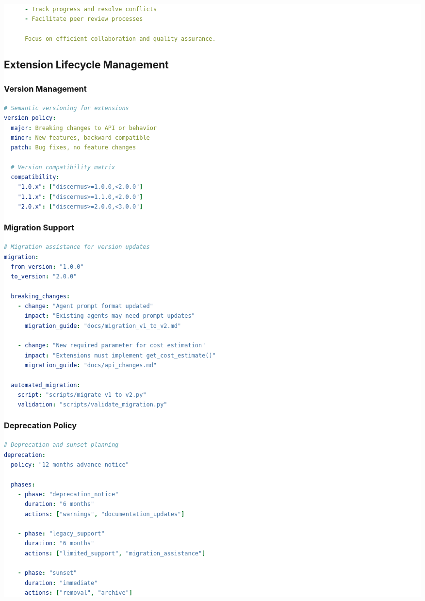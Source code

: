 ```yaml
      - Track progress and resolve conflicts
      - Facilitate peer review processes
      
      Focus on efficient collaboration and quality assurance.
```

## Extension Lifecycle Management

### Version Management
```yaml
# Semantic versioning for extensions
version_policy:
  major: Breaking changes to API or behavior
  minor: New features, backward compatible
  patch: Bug fixes, no feature changes
  
  # Version compatibility matrix
  compatibility:
    "1.0.x": ["discernus>=1.0.0,<2.0.0"]
    "1.1.x": ["discernus>=1.1.0,<2.0.0"]
    "2.0.x": ["discernus>=2.0.0,<3.0.0"]
```

### Migration Support
```yaml
# Migration assistance for version updates
migration:
  from_version: "1.0.0"
  to_version: "2.0.0"
  
  breaking_changes:
    - change: "Agent prompt format updated"
      impact: "Existing agents may need prompt updates"
      migration_guide: "docs/migration_v1_to_v2.md"
    
    - change: "New required parameter for cost estimation"
      impact: "Extensions must implement get_cost_estimate()"
      migration_guide: "docs/api_changes.md"
  
  automated_migration:
    script: "scripts/migrate_v1_to_v2.py"
    validation: "scripts/validate_migration.py"
```

### Deprecation Policy
```yaml
# Deprecation and sunset planning
deprecation:
  policy: "12 months advance notice"
  
  phases:
    - phase: "deprecation_notice"
      duration: "6 months"
      actions: ["warnings", "documentation_updates"]
    
    - phase: "legacy_support"
      duration: "6 months"
      actions: ["limited_support", "migration_assistance"]
    
    - phase: "sunset"
      duration: "immediate"
      actions: ["removal", "archive"]
```